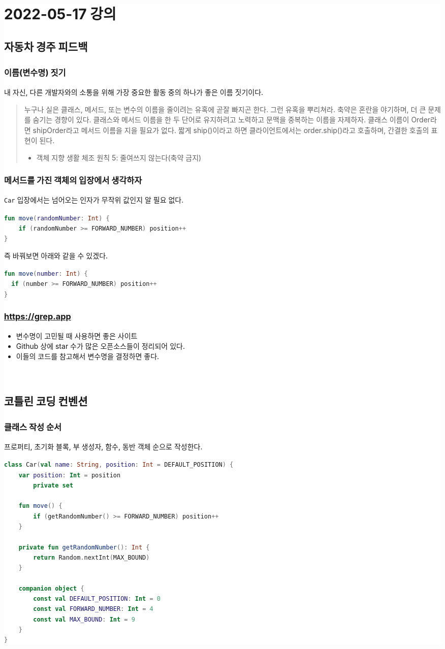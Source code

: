# 2022-05-17 강의

## 자동차 경주 피드백

### 이름(변수명) 짓기
내 자신, 다른 개발자와의 소통을 위해 가장 중요한 활동 중의 하나가 좋은 이름 짓기이다.

> 누구나 실은 클래스, 메서드, 또는 변수의 이름을 줄이려는 유혹에 곧잘 빠지곤 한다. 
> 그런 유혹을 뿌리쳐라. 축약은 혼란을 야기하며, 더 큰 문제를 숨기는 경향이 있다. 
> 클래스와 메서드 이름을 한 두 단어로 유지하려고 노력하고 문맥을 중복하는 이름을 자제하자. 
> 클래스 이름이 Order라면 shipOrder라고 메서드 이름을 지을 필요가 없다. 
> 짧게 ship()이라고 하면 클라이언트에서는 order.ship()라고 호출하며, 간결한 호출의 표현이 된다. 
> - 객체 지향 생활 체조 원칙 5: 줄여쓰지 않는다(축약 금지)

### 메서드를 가진 객체의 입장에서 생각하자
`Car` 입장에서는 넘어오는 인자가 무작위 값인지 알 필요 없다.

```kotlin
fun move(randomNumber: Int) {
    if (randomNumber >= FORWARD_NUMBER) position++
}
```

즉 바꿔보면 아래와 같을 수 있겠다.

```kotlin
fun move(number: Int) {
  if (number >= FORWARD_NUMBER) position++
}
```

### https://grep.app
- 변수명이 고민될 때 사용하면 좋은 사이트
- Github 상에 star 수가 많은 오픈소스들이 정리되어 있다.
- 이들의 코드를 참고해서 변수명을 결정하면 좋다.

<br>

## 코틀린 코딩 컨벤션
### 클래스 작성 순서
프로퍼티, 초기화 블록, 부 생성자, 함수, 동반 객체 순으로 작성한다.

```kotlin
class Car(val name: String, position: Int = DEFAULT_POSITION) {
    var position: Int = position
        private set

    fun move() {
        if (getRandomNumber() >= FORWARD_NUMBER) position++
    }
    
    private fun getRandomNumber(): Int {
        return Random.nextInt(MAX_BOUND)
    }

    companion object {
        const val DEFAULT_POSITION: Int = 0
        const val FORWARD_NUMBER: Int = 4
        const val MAX_BOUND: Int = 9
    }
}
```
